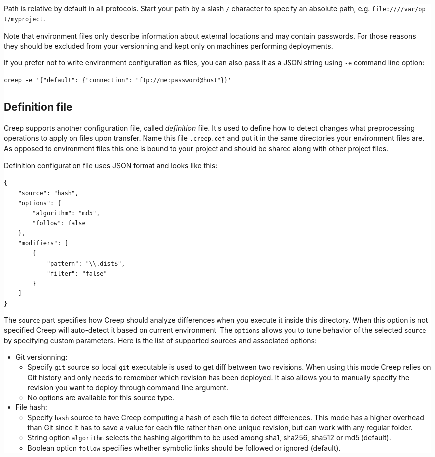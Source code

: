 Path is relative by default in all protocols. Start your path by a slash `/`
character to specify an absolute path, e.g. `file:////var/opt/myproject`.

Note that environment files only describe information about external locations
and may contain passwords. For those reasons they should be excluded from your
versionning and kept only on machines performing deployments.

If you prefer not to write environment configuration as files, you can also
pass it as a JSON string using `-e` command line option:

	creep -e '{"default": {"connection": "ftp://me:password@host"}}'

Definition file
---------------

Creep supports another configuration file, called _definition_ file. It's used
to define how to detect changes what preprocessing operations to apply on files
upon transfer. Name this file `.creep.def` and put it in the same directories
your environment files are. As opposed to environment files this one is bound to
your project and should be shared along with other project files.

Definition configuration file uses JSON format and looks like this:

	{
		"source": "hash",
		"options": {
			"algorithm": "md5",
			"follow": false
		},
		"modifiers": [
			{
				"pattern": "\\.dist$",
				"filter": "false"
			}
		]
	}

The `source` part specifies how Creep should analyze differences when you
execute it inside this directory. When this option is not specified Creep will
auto-detect it based on current environment. The `options` allows you to tune
behavior of the selected `source` by specifying custom parameters. Here is the
list of supported sources and associated options:

- Git versionning:
  - Specify `git` source so local `git` executable is used to get diff between
    two revisions. When using this mode Creep relies on Git history and only
    needs to remember which revision has been deployed. It also allows you to
    manually specify the revision you want to deploy through command line
    argument.
  - No options are available for this source type.
- File hash:
  - Specify `hash` source to have Creep computing a hash of each file to detect
    differences. This mode has a higher overhead than Git since it has to save
    a value for each file rather than one unique revision, but can work with any
    regular folder.
  - String option `algorithm` selects the hashing algorithm to be used among
    sha1, sha256, sha512 or md5 (default).
  - Boolean option `follow` specifies whether symbolic links should be
    followed or ignored (default).

